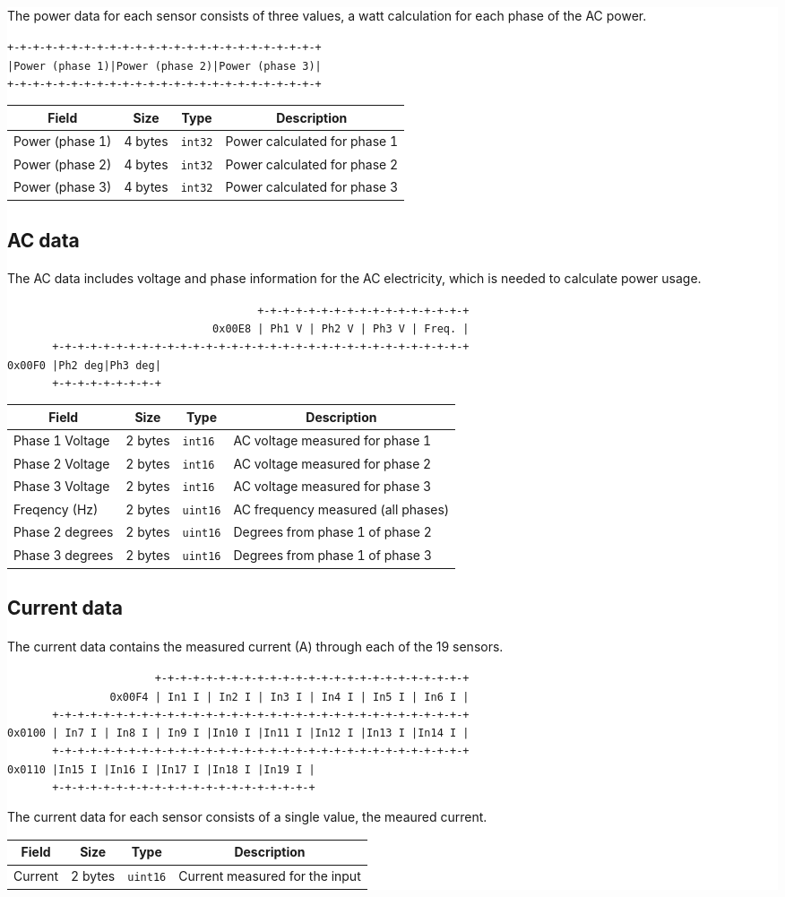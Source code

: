 The power data for each sensor consists of three values, a watt calculation for each phase of the AC power.

```
+-+-+-+-+-+-+-+-+-+-+-+-+-+-+-+-+-+-+-+-+-+-+-+-+
|Power (phase 1)|Power (phase 2)|Power (phase 3)|
+-+-+-+-+-+-+-+-+-+-+-+-+-+-+-+-+-+-+-+-+-+-+-+-+
```

| Field           | Size    | Type    | Description                  |
| --------------- | ------- | ------- | ---------------------------- |
| Power (phase 1) | 4 bytes | `int32` | Power calculated for phase 1 |
| Power (phase 2) | 4 bytes | `int32` | Power calculated for phase 2 |
| Power (phase 3) | 4 bytes | `int32` | Power calculated for phase 3 |

## AC data

The AC data includes voltage and phase information for the AC electricity, which is needed to calculate power usage.

```
                                       +-+-+-+-+-+-+-+-+-+-+-+-+-+-+-+-+
                                0x00E8 | Ph1 V | Ph2 V | Ph3 V | Freq. |
       +-+-+-+-+-+-+-+-+-+-+-+-+-+-+-+-+-+-+-+-+-+-+-+-+-+-+-+-+-+-+-+-+
0x00F0 |Ph2 deg|Ph3 deg|
       +-+-+-+-+-+-+-+-+
```

| Field           | Size    | Type     | Description                        |
| --------------- | ------- | -------- | ---------------------------------- |
| Phase 1 Voltage | 2 bytes | `int16`  | AC voltage measured for phase 1    |
| Phase 2 Voltage | 2 bytes | `int16`  | AC voltage measured for phase 2    |
| Phase 3 Voltage | 2 bytes | `int16`  | AC voltage measured for phase 3    |
| Freqency (Hz)   | 2 bytes | `uint16` | AC frequency measured (all phases) |
| Phase 2 degrees | 2 bytes | `uint16` | Degrees from phase 1 of phase 2    |
| Phase 3 degrees | 2 bytes | `uint16` | Degrees from phase 1 of phase 3    |

## Current data

The current data contains the measured current (A) through each of the 19 sensors.

```
                       +-+-+-+-+-+-+-+-+-+-+-+-+-+-+-+-+-+-+-+-+-+-+-+-+
                0x00F4 | In1 I | In2 I | In3 I | In4 I | In5 I | In6 I |
       +-+-+-+-+-+-+-+-+-+-+-+-+-+-+-+-+-+-+-+-+-+-+-+-+-+-+-+-+-+-+-+-+
0x0100 | In7 I | In8 I | In9 I |In10 I |In11 I |In12 I |In13 I |In14 I |
       +-+-+-+-+-+-+-+-+-+-+-+-+-+-+-+-+-+-+-+-+-+-+-+-+-+-+-+-+-+-+-+-+
0x0110 |In15 I |In16 I |In17 I |In18 I |In19 I |
       +-+-+-+-+-+-+-+-+-+-+-+-+-+-+-+-+-+-+-+-+
```

The current data for each sensor consists of a single value, the meaured current.

| Field   | Size    | Type     | Description                    |
| ------- | ------- | -------- | ------------------------------ |
| Current | 2 bytes | `uint16` | Current measured for the input |

